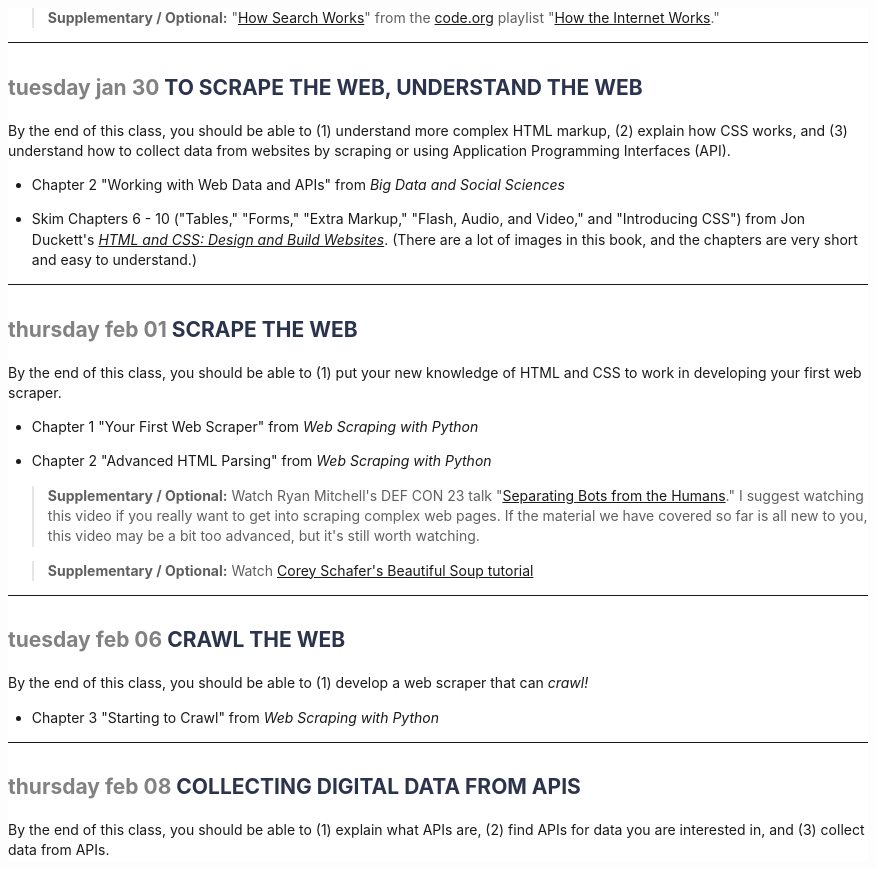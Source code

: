 >  **Supplementary / Optional:** "[How Search Works](https://www.youtube.com/watch?v=LVV_93mBfSU&list=PLzdnOPI1iJNfMRZm5DDxco3UdsFegvuB7&index=8)" from the [code.org](code.org) playlist "[How the Internet Works](https://www.youtube.com/watch?v=Dxcc6ycZ73M&list=PLzdnOPI1iJNfMRZm5DDxco3UdsFegvuB7)."  


------------

## <font color="#828282">tuesday jan 30</font><font color="#2C334D"> TO SCRAPE THE WEB, UNDERSTAND THE WEB</font>
By the end of this class, you should be able to (1) understand more complex HTML markup, (2) explain how CSS works, and (3) understand how to collect data from websites by scraping or using Application Programming Interfaces (API).


* Chapter 2 "Working with Web Data and APIs" from *Big Data and Social Sciences* 

*  Skim Chapters 6 - 10 ("Tables," "Forms," "Extra Markup," "Flash, Audio, and Video," and "Introducing CSS") from Jon Duckett's *[HTML and CSS: Design and Build Websites](http://www.htmlandcssbook.com)*. (There are a lot of images in this book, and the chapters are very short and easy to understand.)


------------

## <font color="#828282">thursday feb 01</font><font color="#2C334D"> SCRAPE THE WEB</font>
By the end of this class, you should be able to (1) put your new knowledge of HTML and CSS to work in developing your first web scraper. 


* Chapter 1 "Your First Web Scraper" from *Web Scraping with Python* 

*  Chapter 2 "Advanced HTML Parsing" from *Web Scraping with Python* 

>   **Supplementary / Optional:** Watch Ryan Mitchell's DEF CON 23 talk "[Separating Bots from the Humans](https://www.youtube.com/watch?v=PADKIdSPOsc)." I suggest watching this video if you really want to get into scraping complex web pages. If the material we have covered so far is all new to you, this video may be a bit too advanced, but it's still worth watching. 

>  **Supplementary / Optional:** Watch [Corey Schafer's Beautiful Soup tutorial](https://www.youtube.com/watch?v=ng2o98k983k) 


------------

## <font color="#828282">tuesday feb 06</font><font color="#2C334D"> CRAWL THE WEB</font>
By the end of this class, you should be able to (1) develop a web scraper that can <em>crawl!</em>


* Chapter 3 "Starting to Crawl" from *Web Scraping with Python* 


------------

## <font color="#828282">thursday feb 08</font><font color="#2C334D"> COLLECTING DIGITAL DATA FROM APIS </font>
By the end of this class, you should be able to (1) explain what APIs are, (2) find APIs for data you are interested in, and (3) collect data from APIs. 

